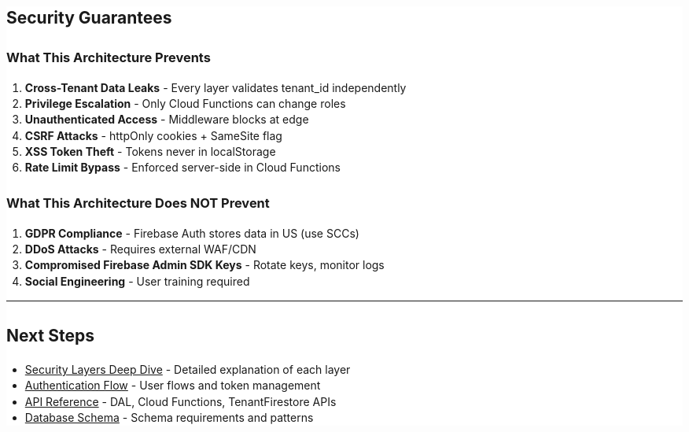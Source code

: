 
## Security Guarantees

### What This Architecture Prevents

1. **Cross-Tenant Data Leaks** - Every layer validates tenant_id independently
2. **Privilege Escalation** - Only Cloud Functions can change roles
3. **Unauthenticated Access** - Middleware blocks at edge
4. **CSRF Attacks** - httpOnly cookies + SameSite flag
5. **XSS Token Theft** - Tokens never in localStorage
6. **Rate Limit Bypass** - Enforced server-side in Cloud Functions

### What This Architecture Does NOT Prevent

1. **GDPR Compliance** - Firebase Auth stores data in US (use SCCs)
2. **DDoS Attacks** - Requires external WAF/CDN
3. **Compromised Firebase Admin SDK Keys** - Rotate keys, monitor logs
4. **Social Engineering** - User training required

---

## Next Steps

- [Security Layers Deep Dive](./security-layers.md) - Detailed explanation of each layer
- [Authentication Flow](./authentication-flow.md) - User flows and token management
- [API Reference](./api-reference.md) - DAL, Cloud Functions, TenantFirestore APIs
- [Database Schema](./database-schema.md) - Schema requirements and patterns
